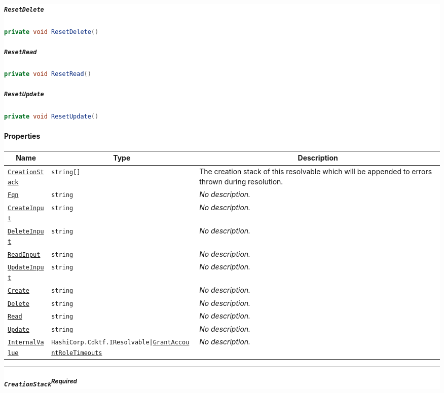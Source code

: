 ##### `ResetDelete` <a name="ResetDelete" id="@cdktf/provider-snowflake.grantAccountRole.GrantAccountRoleTimeoutsOutputReference.resetDelete"></a>

```csharp
private void ResetDelete()
```

##### `ResetRead` <a name="ResetRead" id="@cdktf/provider-snowflake.grantAccountRole.GrantAccountRoleTimeoutsOutputReference.resetRead"></a>

```csharp
private void ResetRead()
```

##### `ResetUpdate` <a name="ResetUpdate" id="@cdktf/provider-snowflake.grantAccountRole.GrantAccountRoleTimeoutsOutputReference.resetUpdate"></a>

```csharp
private void ResetUpdate()
```


#### Properties <a name="Properties" id="Properties"></a>

| **Name** | **Type** | **Description** |
| --- | --- | --- |
| <code><a href="#@cdktf/provider-snowflake.grantAccountRole.GrantAccountRoleTimeoutsOutputReference.property.creationStack">CreationStack</a></code> | <code>string[]</code> | The creation stack of this resolvable which will be appended to errors thrown during resolution. |
| <code><a href="#@cdktf/provider-snowflake.grantAccountRole.GrantAccountRoleTimeoutsOutputReference.property.fqn">Fqn</a></code> | <code>string</code> | *No description.* |
| <code><a href="#@cdktf/provider-snowflake.grantAccountRole.GrantAccountRoleTimeoutsOutputReference.property.createInput">CreateInput</a></code> | <code>string</code> | *No description.* |
| <code><a href="#@cdktf/provider-snowflake.grantAccountRole.GrantAccountRoleTimeoutsOutputReference.property.deleteInput">DeleteInput</a></code> | <code>string</code> | *No description.* |
| <code><a href="#@cdktf/provider-snowflake.grantAccountRole.GrantAccountRoleTimeoutsOutputReference.property.readInput">ReadInput</a></code> | <code>string</code> | *No description.* |
| <code><a href="#@cdktf/provider-snowflake.grantAccountRole.GrantAccountRoleTimeoutsOutputReference.property.updateInput">UpdateInput</a></code> | <code>string</code> | *No description.* |
| <code><a href="#@cdktf/provider-snowflake.grantAccountRole.GrantAccountRoleTimeoutsOutputReference.property.create">Create</a></code> | <code>string</code> | *No description.* |
| <code><a href="#@cdktf/provider-snowflake.grantAccountRole.GrantAccountRoleTimeoutsOutputReference.property.delete">Delete</a></code> | <code>string</code> | *No description.* |
| <code><a href="#@cdktf/provider-snowflake.grantAccountRole.GrantAccountRoleTimeoutsOutputReference.property.read">Read</a></code> | <code>string</code> | *No description.* |
| <code><a href="#@cdktf/provider-snowflake.grantAccountRole.GrantAccountRoleTimeoutsOutputReference.property.update">Update</a></code> | <code>string</code> | *No description.* |
| <code><a href="#@cdktf/provider-snowflake.grantAccountRole.GrantAccountRoleTimeoutsOutputReference.property.internalValue">InternalValue</a></code> | <code>HashiCorp.Cdktf.IResolvable\|<a href="#@cdktf/provider-snowflake.grantAccountRole.GrantAccountRoleTimeouts">GrantAccountRoleTimeouts</a></code> | *No description.* |

---

##### `CreationStack`<sup>Required</sup> <a name="CreationStack" id="@cdktf/provider-snowflake.grantAccountRole.GrantAccountRoleTimeoutsOutputReference.property.creationStack"></a>
